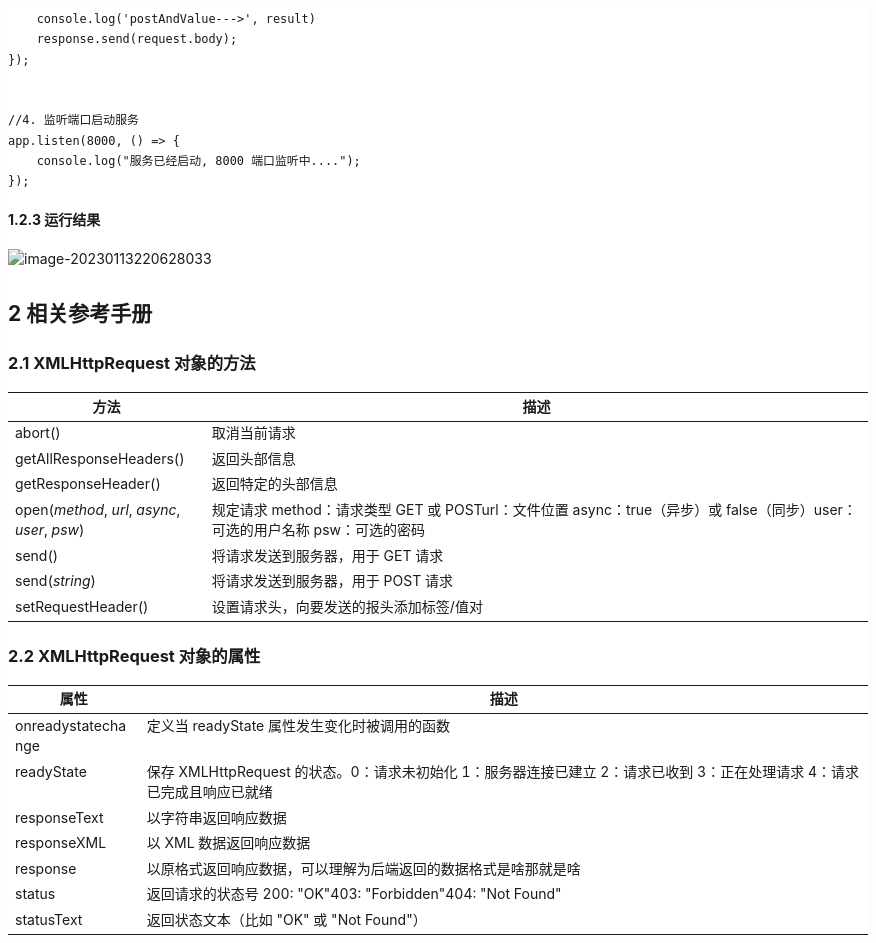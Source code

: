 ```
    console.log('postAndValue--->', result)
    response.send(request.body);
});
​
​
//4. 监听端口启动服务
app.listen(8000, () => {
    console.log("服务已经启动, 8000 端口监听中....");
});
```

#### 1.2.3 运行结果

![image-20230113220628033](https://p3-juejin.byteimg.com/tos-cn-i-k3u1fbpfcp/b28651d0039b4e588daf99074456e9a9~tplv-k3u1fbpfcp-zoom-1.image)

## 2 相关参考手册

### 2.1 XMLHttpRequest 对象的方法

| 方法                                          | 描述                                                                                                                       |
| --------------------------------------------- | -------------------------------------------------------------------------------------------------------------------------- |
| abort()                                       | 取消当前请求                                                                                                               |
| getAllResponseHeaders()                       | 返回头部信息                                                                                                               |
| getResponseHeader()                           | 返回特定的头部信息                                                                                                         |
| open(_method_, _url_, _async_, _user_, _psw_) | 规定请求 method：请求类型 GET 或 POSTurl：文件位置 async：true（异步）或 false（同步）user：可选的用户名称 psw：可选的密码 |
| send()                                        | 将请求发送到服务器，用于 GET 请求                                                                                          |
| send(_string_)                                | 将请求发送到服务器，用于 POST 请求                                                                                         |
| setRequestHeader()                            | 设置请求头，向要发送的报头添加标签/值对                                                                                    |

### 2.2 XMLHttpRequest 对象的属性

| 属性               | 描述                                                                                                                    |
| ------------------ | ----------------------------------------------------------------------------------------------------------------------- |
| onreadystatechange | 定义当 readyState 属性发生变化时被调用的函数                                                                            |
| readyState         | 保存 XMLHttpRequest 的状态。0：请求未初始化 1：服务器连接已建立 2：请求已收到 3：正在处理请求 4：请求已完成且响应已就绪 |
| responseText       | 以字符串返回响应数据                                                                                                    |
| responseXML        | 以 XML 数据返回响应数据                                                                                                 |
| response           | 以原格式返回响应数据，可以理解为后端返回的数据格式是啥那就是啥                                                          |
| status             | 返回请求的状态号 200: "OK"403: "Forbidden"404: "Not Found"                                                              |
| statusText         | 返回状态文本（比如 "OK" 或 "Not Found"）                                                                                |
